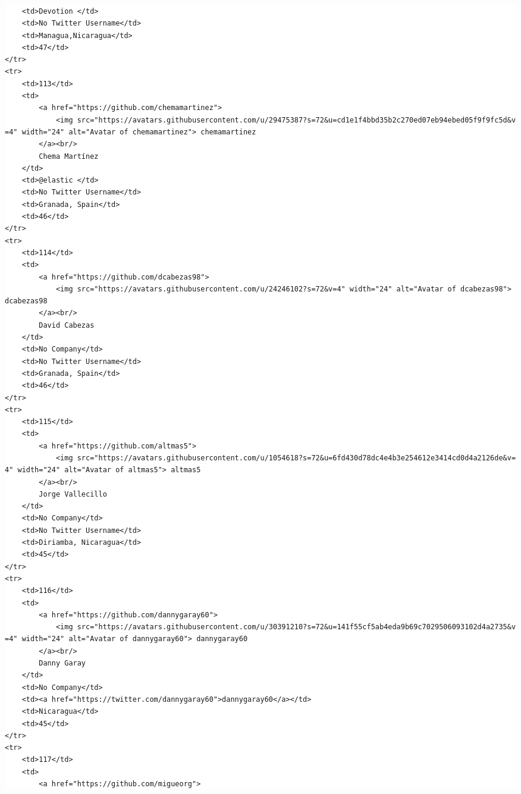 		<td>Devotion </td>
		<td>No Twitter Username</td>
		<td>Managua,Nicaragua</td>
		<td>47</td>
	</tr>
	<tr>
		<td>113</td>
		<td>
			<a href="https://github.com/chemamartinez">
				<img src="https://avatars.githubusercontent.com/u/29475387?s=72&u=cd1e1f4bbd35b2c270ed07eb94ebed05f9f9fc5d&v=4" width="24" alt="Avatar of chemamartinez"> chemamartinez
			</a><br/>
			Chema Martínez
		</td>
		<td>@elastic </td>
		<td>No Twitter Username</td>
		<td>Granada, Spain</td>
		<td>46</td>
	</tr>
	<tr>
		<td>114</td>
		<td>
			<a href="https://github.com/dcabezas98">
				<img src="https://avatars.githubusercontent.com/u/24246102?s=72&v=4" width="24" alt="Avatar of dcabezas98"> dcabezas98
			</a><br/>
			David Cabezas
		</td>
		<td>No Company</td>
		<td>No Twitter Username</td>
		<td>Granada, Spain</td>
		<td>46</td>
	</tr>
	<tr>
		<td>115</td>
		<td>
			<a href="https://github.com/altmas5">
				<img src="https://avatars.githubusercontent.com/u/1054618?s=72&u=6fd430d78dc4e4b3e254612e3414cd0d4a2126de&v=4" width="24" alt="Avatar of altmas5"> altmas5
			</a><br/>
			Jorge Vallecillo
		</td>
		<td>No Company</td>
		<td>No Twitter Username</td>
		<td>Diriamba, Nicaragua</td>
		<td>45</td>
	</tr>
	<tr>
		<td>116</td>
		<td>
			<a href="https://github.com/dannygaray60">
				<img src="https://avatars.githubusercontent.com/u/30391210?s=72&u=141f55cf5ab4eda9b69c7029506093102d4a2735&v=4" width="24" alt="Avatar of dannygaray60"> dannygaray60
			</a><br/>
			Danny Garay
		</td>
		<td>No Company</td>
		<td><a href="https://twitter.com/dannygaray60">dannygaray60</a></td>
		<td>Nicaragua</td>
		<td>45</td>
	</tr>
	<tr>
		<td>117</td>
		<td>
			<a href="https://github.com/migueorg">